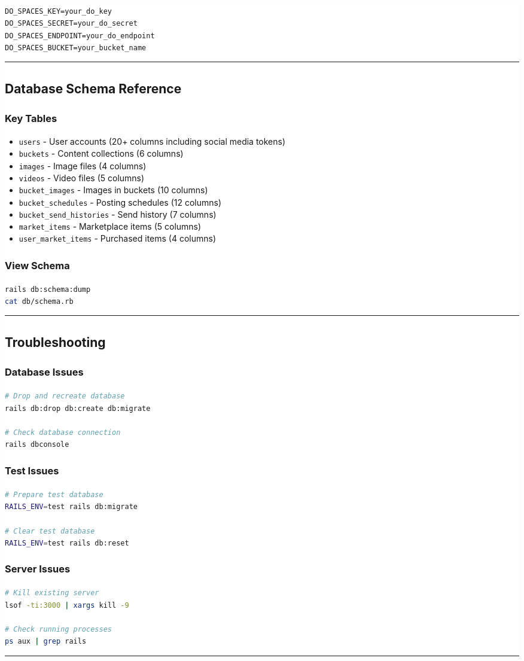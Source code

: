 ```env
DO_SPACES_KEY=your_do_key
DO_SPACES_SECRET=your_do_secret
DO_SPACES_ENDPOINT=your_do_endpoint
DO_SPACES_BUCKET=your_bucket_name
```

---

## Database Schema Reference

### Key Tables
- `users` - User accounts (20+ columns including social media tokens)
- `buckets` - Content collections (6 columns)
- `images` - Image files (4 columns)
- `videos` - Video files (5 columns)
- `bucket_images` - Images in buckets (10 columns)
- `bucket_schedules` - Posting schedules (12 columns)
- `bucket_send_histories` - Send history (7 columns)
- `market_items` - Marketplace items (5 columns)
- `user_market_items` - Purchased items (4 columns)

### View Schema
```bash
rails db:schema:dump
cat db/schema.rb
```

---

## Troubleshooting

### Database Issues
```bash
# Drop and recreate database
rails db:drop db:create db:migrate

# Check database connection
rails dbconsole
```

### Test Issues
```bash
# Prepare test database
RAILS_ENV=test rails db:migrate

# Clear test database
RAILS_ENV=test rails db:reset
```

### Server Issues
```bash
# Kill existing server
lsof -ti:3000 | xargs kill -9

# Check running processes
ps aux | grep rails
```

---
